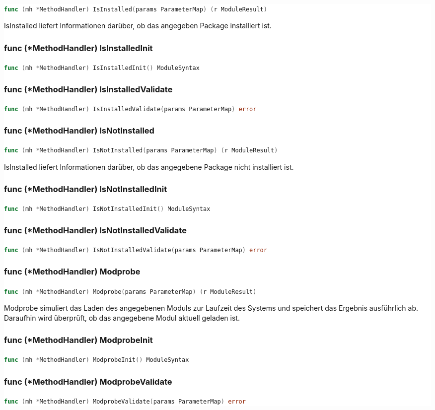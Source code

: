 ```go
func (mh *MethodHandler) IsInstalled(params ParameterMap) (r ModuleResult)
```
IsInstalled liefert Informationen darüber, ob das angegeben Package installiert
ist.

### func (*MethodHandler) IsInstalledInit

```go
func (mh *MethodHandler) IsInstalledInit() ModuleSyntax
```

### func (*MethodHandler) IsInstalledValidate

```go
func (mh *MethodHandler) IsInstalledValidate(params ParameterMap) error
```

### func (*MethodHandler) IsNotInstalled

```go
func (mh *MethodHandler) IsNotInstalled(params ParameterMap) (r ModuleResult)
```
IsInstalled liefert Informationen darüber, ob das angegebene Package nicht
installiert ist.

### func (*MethodHandler) IsNotInstalledInit

```go
func (mh *MethodHandler) IsNotInstalledInit() ModuleSyntax
```

### func (*MethodHandler) IsNotInstalledValidate

```go
func (mh *MethodHandler) IsNotInstalledValidate(params ParameterMap) error
```

### func (*MethodHandler) Modprobe

```go
func (mh *MethodHandler) Modprobe(params ParameterMap) (r ModuleResult)
```
Modprobe simuliert das Laden des angegebenen Moduls zur Laufzeit des Systems und
speichert das Ergebnis ausführlich ab. Daraufhin wird überprüft, ob das
angegebene Modul aktuell geladen ist.

### func (*MethodHandler) ModprobeInit

```go
func (mh *MethodHandler) ModprobeInit() ModuleSyntax
```

### func (*MethodHandler) ModprobeValidate

```go
func (mh *MethodHandler) ModprobeValidate(params ParameterMap) error
```
